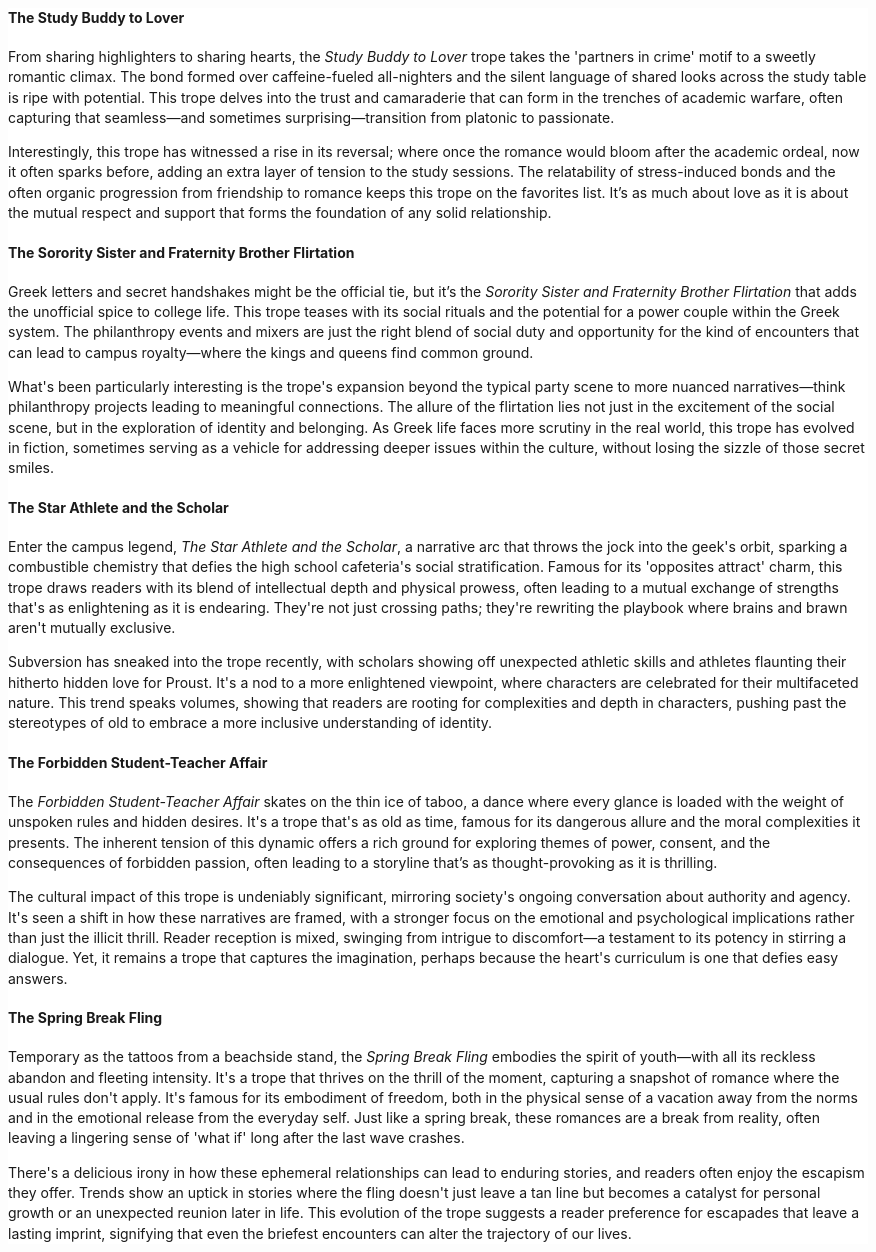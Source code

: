 <h4>The Study Buddy to Lover</h4>
<p>From sharing highlighters to sharing hearts, the <i>Study Buddy to Lover</i> trope takes the 'partners in crime' motif to a sweetly romantic climax. The bond formed over caffeine-fueled all-nighters and the silent language of shared looks across the study table is ripe with potential. This trope delves into the trust and camaraderie that can form in the trenches of academic warfare, often capturing that seamless—and sometimes surprising—transition from platonic to passionate.</p>
<p>Interestingly, this trope has witnessed a rise in its reversal; where once the romance would bloom after the academic ordeal, now it often sparks before, adding an extra layer of tension to the study sessions. The relatability of stress-induced bonds and the often organic progression from friendship to romance keeps this trope on the favorites list. It’s as much about love as it is about the mutual respect and support that forms the foundation of any solid relationship.</p>

<h4>The Sorority Sister and Fraternity Brother Flirtation</h4>
<p>Greek letters and secret handshakes might be the official tie, but it’s the <i>Sorority Sister and Fraternity Brother Flirtation</i> that adds the unofficial spice to college life. This trope teases with its social rituals and the potential for a power couple within the Greek system. The philanthropy events and mixers are just the right blend of social duty and opportunity for the kind of encounters that can lead to campus royalty—where the kings and queens find common ground.</p>
<p>What's been particularly interesting is the trope's expansion beyond the typical party scene to more nuanced narratives—think philanthropy projects leading to meaningful connections. The allure of the flirtation lies not just in the excitement of the social scene, but in the exploration of identity and belonging. As Greek life faces more scrutiny in the real world, this trope has evolved in fiction, sometimes serving as a vehicle for addressing deeper issues within the culture, without losing the sizzle of those secret smiles.</p>

<h4>The Star Athlete and the Scholar</h4>
<p>Enter the campus legend, <i>The Star Athlete and the Scholar</i>, a narrative arc that throws the jock into the geek's orbit, sparking a combustible chemistry that defies the high school cafeteria's social stratification. Famous for its 'opposites attract' charm, this trope draws readers with its blend of intellectual depth and physical prowess, often leading to a mutual exchange of strengths that's as enlightening as it is endearing. They're not just crossing paths; they're rewriting the playbook where brains and brawn aren't mutually exclusive.</p>
<p>Subversion has sneaked into the trope recently, with scholars showing off unexpected athletic skills and athletes flaunting their hitherto hidden love for Proust. It's a nod to a more enlightened viewpoint, where characters are celebrated for their multifaceted nature. This trend speaks volumes, showing that readers are rooting for complexities and depth in characters, pushing past the stereotypes of old to embrace a more inclusive understanding of identity.</p>

<h4>The Forbidden Student-Teacher Affair</h4>
<p>The <i>Forbidden Student-Teacher Affair</i> skates on the thin ice of taboo, a dance where every glance is loaded with the weight of unspoken rules and hidden desires. It's a trope that's as old as time, famous for its dangerous allure and the moral complexities it presents. The inherent tension of this dynamic offers a rich ground for exploring themes of power, consent, and the consequences of forbidden passion, often leading to a storyline that’s as thought-provoking as it is thrilling.</p>
<p>The cultural impact of this trope is undeniably significant, mirroring society's ongoing conversation about authority and agency. It's seen a shift in how these narratives are framed, with a stronger focus on the emotional and psychological implications rather than just the illicit thrill. Reader reception is mixed, swinging from intrigue to discomfort—a testament to its potency in stirring a dialogue. Yet, it remains a trope that captures the imagination, perhaps because the heart's curriculum is one that defies easy answers.</p>

<h4>The Spring Break Fling</h4>
<p>Temporary as the tattoos from a beachside stand, the <i>Spring Break Fling</i> embodies the spirit of youth—with all its reckless abandon and fleeting intensity. It's a trope that thrives on the thrill of the moment, capturing a snapshot of romance where the usual rules don't apply. It's famous for its embodiment of freedom, both in the physical sense of a vacation away from the norms and in the emotional release from the everyday self. Just like a spring break, these romances are a break from reality, often leaving a lingering sense of 'what if' long after the last wave crashes.</p>
<p>There's a delicious irony in how these ephemeral relationships can lead to enduring stories, and readers often enjoy the escapism they offer. Trends show an uptick in stories where the fling doesn't just leave a tan line but becomes a catalyst for personal growth or an unexpected reunion later in life. This evolution of the trope suggests a reader preference for escapades that leave a lasting imprint, signifying that even the briefest encounters can alter the trajectory of our lives.</p>
